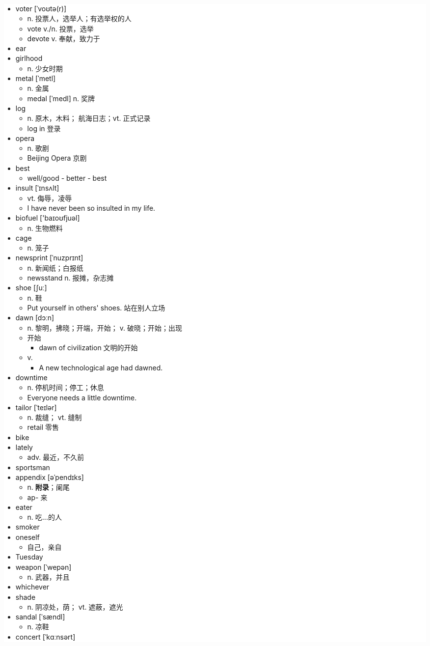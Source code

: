 - voter [ˈvoʊtə(r)]
    - n. 投票人，选举人；有选举权的人
    - vote v./n. 投票，选举
    - devote v. 奉献，致力于
- ear
- girlhood
    - n. 少女时期
- metal [ˈmetl]
    - n. 金属
    - medal [ˈmedl] n. 奖牌
- log
    - n. 原木，木料； 航海日志；vt. 正式记录
    - log in 登录
- opera
    - n. 歌剧
    - Beijing Opera 京剧
- best
    - well/good - better - best
- insult [ˈɪnsʌlt]
    - vt. 侮辱，凌辱
    - I have never been so insulted in my life.
- biofuel ['baɪoʊfjuəl]
    - n. 生物燃料
- cage
    - n. 笼子
- newsprint [ˈnuzprɪnt]
    - n. 新闻纸；白报纸
    - newsstand n. 报摊，杂志摊
- shoe [ʃuː]
    - n. 鞋
    - Put yourself in others' shoes. 站在别人立场
- dawn [dɔːn]
    - n. 黎明，拂晓；开端，开始； v. 破晓；开始；出现
    - 开始
        - dawn of civilization 文明的开始
    - v.
        - A new technological age had dawned.
- downtime
    - n. 停机时间；停工；休息
    - Everyone needs a little downtime.
- tailor [ˈteɪlər]
    - n. 裁缝； vt. 缝制
    - retail 零售
- bike
- lately
    - adv. 最近，不久前
- sportsman
- appendix [əˈpendɪks]
    - n. **附录**；阑尾
    - ap- 来
- eater
    - n. 吃...的人
- smoker
- oneself
    - 自己，亲自
- Tuesday
- weapon [ˈwepən]
    - n. 武器，并且
- whichever
- shade
    - n. 阴凉处，荫； vt. 遮蔽，遮光
- sandal  [ˈsændl]
    - n. 凉鞋
- concert [ˈkɑːnsərt]